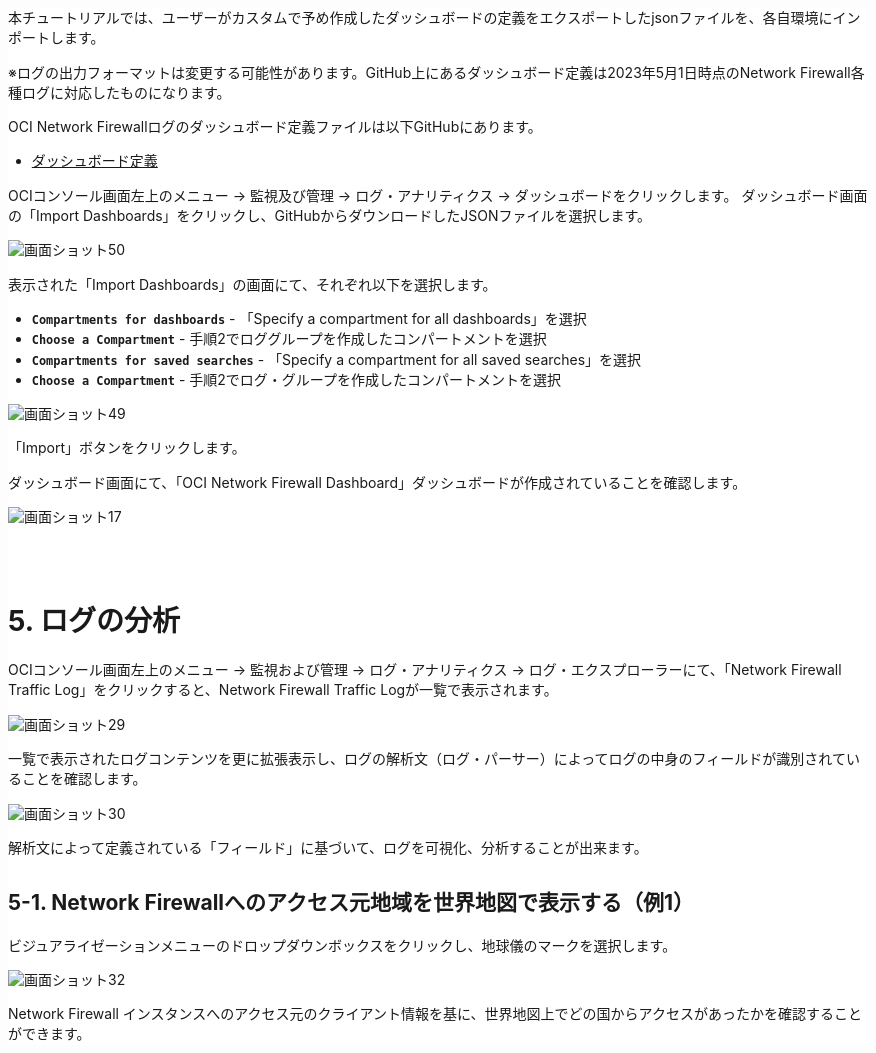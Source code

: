 
本チュートリアルでは、ユーザーがカスタムで予め作成したダッシュボードの定義をエクスポートしたjsonファイルを、各自環境にインポートします。

※ログの出力フォーマットは変更する可能性があります。GitHub上にあるダッシュボード定義は2023年5月1日時点のNetwork Firewall各種ログに対応したものになります。

OCI Network Firewallログのダッシュボード定義ファイルは以下GitHubにあります。

+ [ダッシュボード定義](https://github.com/jennylia3/oci-networkfirewall-tutorial/blob/main/NFWDashboard.json)


OCIコンソール画面左上のメニュー → 監視及び管理 → ログ・アナリティクス → ダッシュボードをクリックします。
ダッシュボード画面の「Import Dashboards」をクリックし、GitHubからダウンロードしたJSONファイルを選択します。

 ![画面ショット50](nfwla50.png)


表示された「Import Dashboards」の画面にて、それぞれ以下を選択します。
+ **`Compartments for dashboards`** - 「Specify a compartment for all dashboards」を選択
+ **`Choose a Compartment`** - 手順2でロググループを作成したコンパートメントを選択
+ **`Compartments for saved searches`** - 「Specify a compartment for all saved searches」を選択
+ **`Choose a Compartment`** - 手順2でログ・グループを作成したコンパートメントを選択

 ![画面ショット49](nfwla49.png)

「Import」ボタンをクリックします。

ダッシュボード画面にて、「OCI Network Firewall Dashboard」ダッシュボードが作成されていることを確認します。

 ![画面ショット17](nfwla17.png)

<br>


# 5. ログの分析

OCIコンソール画面左上のメニュー → 監視および管理 → ログ・アナリティクス → ログ・エクスプローラーにて、「Network Firewall Traffic Log」をクリックすると、Network Firewall Traffic Logが一覧で表示されます。
 
 ![画面ショット29](nfwla29.png)


一覧で表示されたログコンテンツを更に拡張表示し、ログの解析文（ログ・パーサー）によってログの中身のフィールドが識別されていることを確認します。

 ![画面ショット30](nfwla30.png)


解析文によって定義されている「フィールド」に基づいて、ログを可視化、分析することが出来ます。

## 5-1. Network Firewallへのアクセス元地域を世界地図で表示する（例1）

ビジュアライゼーションメニューのドロップダウンボックスをクリックし、地球儀のマークを選択します。
 
 ![画面ショット32](nfwla32.png)

Network Firewall インスタンスへのアクセス元のクライアント情報を基に、世界地図上でどの国からアクセスがあったかを確認することができます。
 